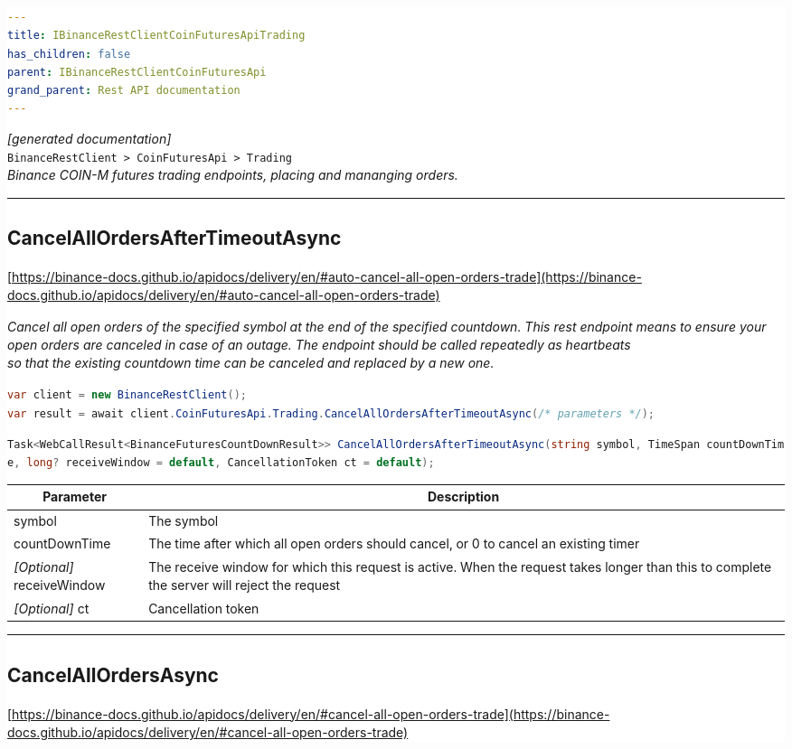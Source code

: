 ```yaml
---
title: IBinanceRestClientCoinFuturesApiTrading
has_children: false
parent: IBinanceRestClientCoinFuturesApi
grand_parent: Rest API documentation
---
```

*[generated documentation]*  
`BinanceRestClient > CoinFuturesApi > Trading`  
*Binance COIN-M futures trading endpoints, placing and mananging orders.*
  

***

## CancelAllOrdersAfterTimeoutAsync  

[https://binance-docs.github.io/apidocs/delivery/en/#auto-cancel-all-open-orders-trade](https://binance-docs.github.io/apidocs/delivery/en/#auto-cancel-all-open-orders-trade)  
<p>

*Cancel all open orders of the specified symbol at the end of the specified countdown. This rest endpoint means to ensure your open orders are canceled in case of an outage. The endpoint should be called repeatedly as heartbeats*  
*so that the existing countdown time can be canceled and replaced by a new one.*  

```csharp  
var client = new BinanceRestClient();  
var result = await client.CoinFuturesApi.Trading.CancelAllOrdersAfterTimeoutAsync(/* parameters */);  
```  

```csharp  
Task<WebCallResult<BinanceFuturesCountDownResult>> CancelAllOrdersAfterTimeoutAsync(string symbol, TimeSpan countDownTime, long? receiveWindow = default, CancellationToken ct = default);  
```  

|Parameter|Description|
|---|---|
|symbol|The symbol|
|countDownTime|The time after which all open orders should cancel, or 0 to cancel an existing timer|
|_[Optional]_ receiveWindow|The receive window for which this request is active. When the request takes longer than this to complete the server will reject the request|
|_[Optional]_ ct|Cancellation token|

</p>

***

## CancelAllOrdersAsync  

[https://binance-docs.github.io/apidocs/delivery/en/#cancel-all-open-orders-trade](https://binance-docs.github.io/apidocs/delivery/en/#cancel-all-open-orders-trade)  
<p>
